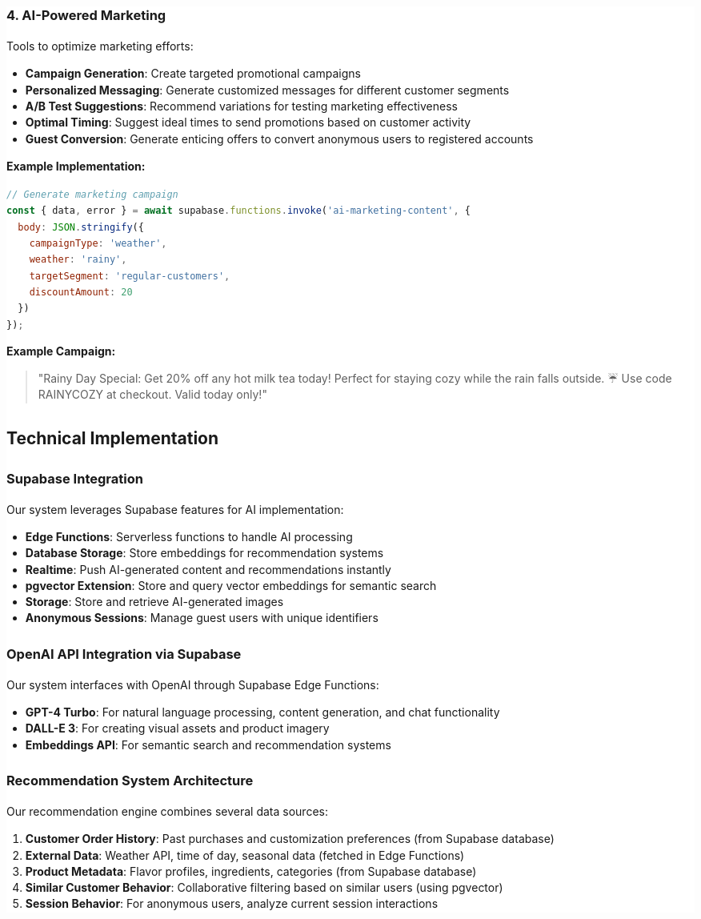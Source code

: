### 4. AI-Powered Marketing

Tools to optimize marketing efforts:

- **Campaign Generation**: Create targeted promotional campaigns
- **Personalized Messaging**: Generate customized messages for different customer segments
- **A/B Test Suggestions**: Recommend variations for testing marketing effectiveness
- **Optimal Timing**: Suggest ideal times to send promotions based on customer activity
- **Guest Conversion**: Generate enticing offers to convert anonymous users to registered accounts

**Example Implementation:**
```javascript
// Generate marketing campaign
const { data, error } = await supabase.functions.invoke('ai-marketing-content', {
  body: JSON.stringify({
    campaignType: 'weather',
    weather: 'rainy',
    targetSegment: 'regular-customers',
    discountAmount: 20
  })
});
```

**Example Campaign:**
> "Rainy Day Special: Get 20% off any hot milk tea today! Perfect for staying cozy while the rain falls outside. ☔ Use code RAINYCOZY at checkout. Valid today only!"

## Technical Implementation

### Supabase Integration

Our system leverages Supabase features for AI implementation:

- **Edge Functions**: Serverless functions to handle AI processing
- **Database Storage**: Store embeddings for recommendation systems
- **Realtime**: Push AI-generated content and recommendations instantly
- **pgvector Extension**: Store and query vector embeddings for semantic search
- **Storage**: Store and retrieve AI-generated images
- **Anonymous Sessions**: Manage guest users with unique identifiers

### OpenAI API Integration via Supabase

Our system interfaces with OpenAI through Supabase Edge Functions:

- **GPT-4 Turbo**: For natural language processing, content generation, and chat functionality
- **DALL-E 3**: For creating visual assets and product imagery
- **Embeddings API**: For semantic search and recommendation systems

### Recommendation System Architecture

Our recommendation engine combines several data sources:

1. **Customer Order History**: Past purchases and customization preferences (from Supabase database)
2. **External Data**: Weather API, time of day, seasonal data (fetched in Edge Functions)
3. **Product Metadata**: Flavor profiles, ingredients, categories (from Supabase database)
4. **Similar Customer Behavior**: Collaborative filtering based on similar users (using pgvector)
5. **Session Behavior**: For anonymous users, analyze current session interactions
